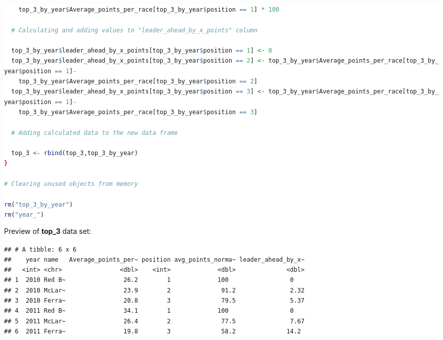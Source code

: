 ``` r
    top_3_by_year$Average_points_per_race[top_3_by_year$position == 1] * 100
  
  # Calculating and adding values to "leader_ahead_by_x_points" column
  
  top_3_by_year$leader_ahead_by_x_points[top_3_by_year$position == 1] <- 0
  top_3_by_year$leader_ahead_by_x_points[top_3_by_year$position == 2] <- top_3_by_year$Average_points_per_race[top_3_by_year$position == 1]-
    top_3_by_year$Average_points_per_race[top_3_by_year$position == 2]
  top_3_by_year$leader_ahead_by_x_points[top_3_by_year$position == 3] <- top_3_by_year$Average_points_per_race[top_3_by_year$position == 1]-
    top_3_by_year$Average_points_per_race[top_3_by_year$position == 3]
  
  # Adding calculated data to the new data frame
  
  top_3 <- rbind(top_3,top_3_by_year)
}

# Clearing unused objects from memory

rm("top_3_by_year")
rm("year_")
```

Preview of **top\_3** data set:

    ## # A tibble: 6 x 6
    ##    year name   Average_points_per~ position avg_points_norma~ leader_ahead_by_x~
    ##   <int> <chr>                <dbl>    <int>             <dbl>              <dbl>
    ## 1  2010 Red B~                26.2        1             100                 0   
    ## 2  2010 McLar~                23.9        2              91.2               2.32
    ## 3  2010 Ferra~                20.8        3              79.5               5.37
    ## 4  2011 Red B~                34.1        1             100                 0   
    ## 5  2011 McLar~                26.4        2              77.5               7.67
    ## 6  2011 Ferra~                19.8        3              58.2              14.2
